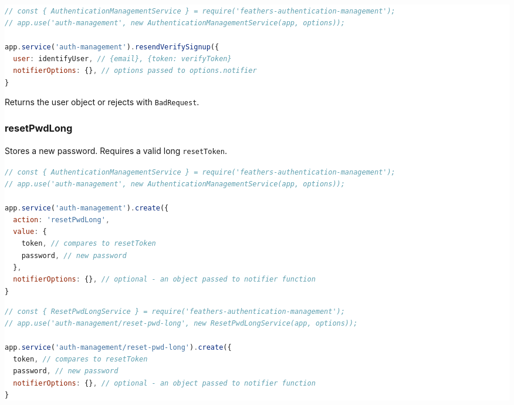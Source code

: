   <CodeGroupItem title="Custom Method">

```js
// const { AuthenticationManagementService } = require('feathers-authentication-management');
// app.use('auth-management', new AuthenticationManagementService(app, options));

app.service('auth-management').resendVerifySignup({
  user: identifyUser, // {email}, {token: verifyToken}
  notifierOptions: {}, // options passed to options.notifier
}
```

  </CodeGroupItem>
  
</CodeGroup>

Returns the user object or rejects with `BadRequest`.

### resetPwdLong

Stores a new password. Requires a valid long `resetToken`.

<CodeGroup>

  <CodeGroupItem title="Main Service" active>

```js
// const { AuthenticationManagementService } = require('feathers-authentication-management');
// app.use('auth-management', new AuthenticationManagementService(app, options));

app.service('auth-management').create({
  action: 'resetPwdLong',
  value: {
    token, // compares to resetToken
    password, // new password
  },
  notifierOptions: {}, // optional - an object passed to notifier function
}


```

  </CodeGroupItem>

  <CodeGroupItem title="Separate Service">

```js
// const { ResetPwdLongService } = require('feathers-authentication-management');
// app.use('auth-management/reset-pwd-long', new ResetPwdLongService(app, options));

app.service('auth-management/reset-pwd-long').create({
  token, // compares to resetToken
  password, // new password
  notifierOptions: {}, // optional - an object passed to notifier function
}
```
